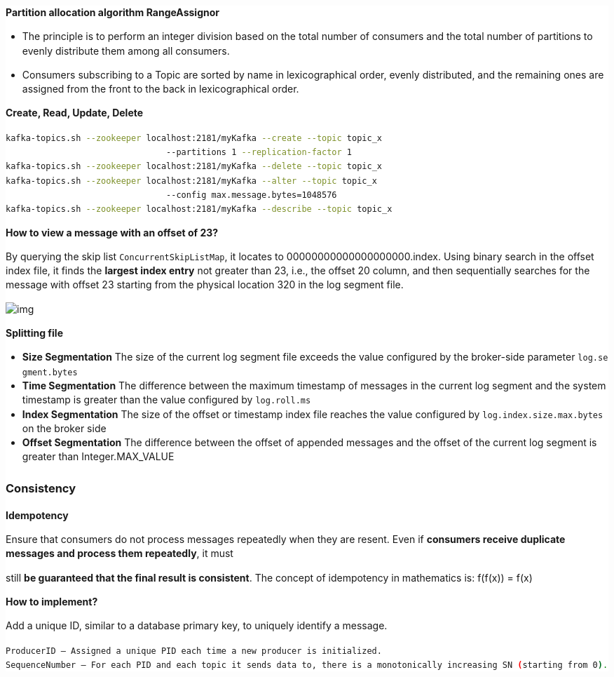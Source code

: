 **Partition allocation algorithm RangeAssignor**

*   The principle is to perform an integer division based on the total number of consumers and the total number of partitions to evenly distribute them among all consumers.

*   Consumers subscribing to a Topic are sorted by name in lexicographical order, evenly distributed, and the remaining ones are assigned from the front to the back in lexicographical order.

**Create, Read, Update, Delete**

```bash
kafka-topics.sh --zookeeper localhost:2181/myKafka --create --topic topic_x 
								--partitions 1 --replication-factor 1
kafka-topics.sh --zookeeper localhost:2181/myKafka --delete --topic topic_x
kafka-topics.sh --zookeeper localhost:2181/myKafka --alter --topic topic_x
								--config max.message.bytes=1048576
kafka-topics.sh --zookeeper localhost:2181/myKafka --describe --topic topic_x
```

**How to view a message with an offset of 23?**

By querying the skip list `ConcurrentSkipListMap`, it locates to 00000000000000000000.index. Using binary search in the offset index file, it finds the **largest index entry** not greater than 23, i.e., the offset 20 column, and then sequentially searches for the message with offset 23 starting from the physical location 320 in the log segment file.

![img](https://img-blog.csdnimg.cn/20191230225447849.PNG?x-oss-process=image/watermark,type_ZmFuZ3poZW5naGVpdGk,shadow_10,text_aHR0cHM6Ly9ibG9nLmNzZG4ubmV0L3FxXzQwMjMzNzA2,size_16,color_FFFFFF,t_70)

**Splitting file**

*   **Size Segmentation** The size of the current log segment file exceeds the value configured by the broker-side parameter `log.segment.bytes`
*   **Time Segmentation** The difference between the maximum timestamp of messages in the current log segment and the system timestamp is greater than the value configured by `log.roll.ms`
*   **Index Segmentation** The size of the offset or timestamp index file reaches the value configured by `log.index.size.max.bytes` on the broker side
*   **Offset Segmentation** The difference between the offset of appended messages and the offset of the current log segment is greater than Integer.MAX\_VALUE

### Consistency

**Idempotency**

Ensure that consumers do not process messages repeatedly when they are resent. Even if **consumers receive duplicate messages and process them repeatedly**, it must

still **be guaranteed that the final result is consistent**. The concept of idempotency in mathematics is: f(f(x)) = f(x)



**How to implement?**

Add a unique ID, similar to a database primary key, to uniquely identify a message.

```bash
ProducerID – Assigned a unique PID each time a new producer is initialized.
SequenceNumber – For each PID and each topic it sends data to, there is a monotonically increasing SN (starting from 0).
```
